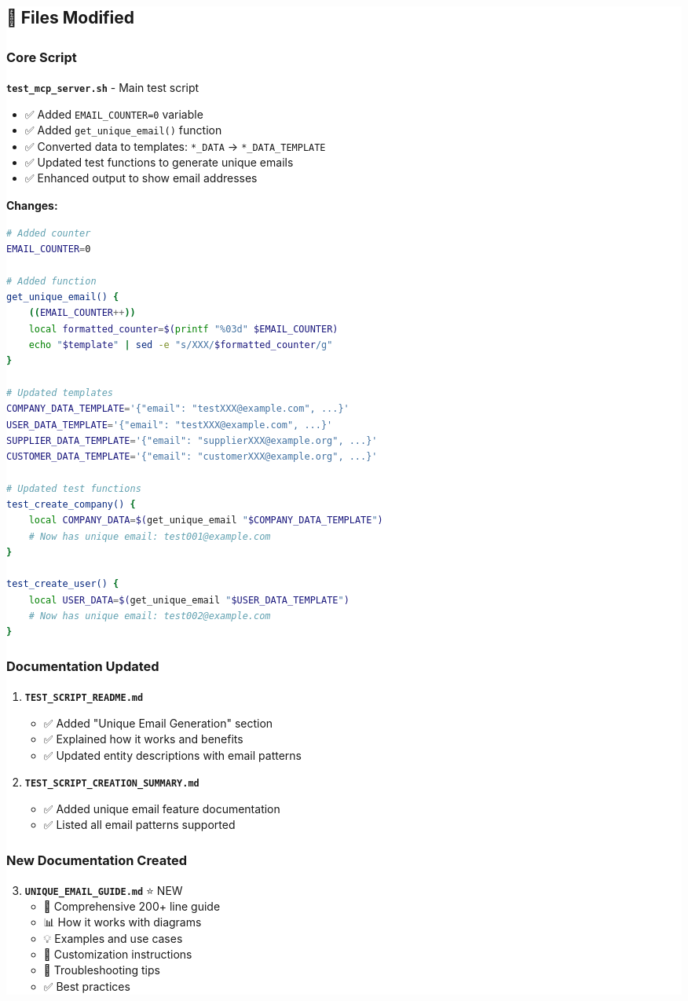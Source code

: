 
## 📝 Files Modified

### Core Script
**`test_mcp_server.sh`** - Main test script
- ✅ Added `EMAIL_COUNTER=0` variable
- ✅ Added `get_unique_email()` function  
- ✅ Converted data to templates: `*_DATA` → `*_DATA_TEMPLATE`
- ✅ Updated test functions to generate unique emails
- ✅ Enhanced output to show email addresses

**Changes:**
```bash
# Added counter
EMAIL_COUNTER=0

# Added function
get_unique_email() {
    ((EMAIL_COUNTER++))
    local formatted_counter=$(printf "%03d" $EMAIL_COUNTER)
    echo "$template" | sed -e "s/XXX/$formatted_counter/g"
}

# Updated templates
COMPANY_DATA_TEMPLATE='{"email": "testXXX@example.com", ...}'
USER_DATA_TEMPLATE='{"email": "testXXX@example.com", ...}'
SUPPLIER_DATA_TEMPLATE='{"email": "supplierXXX@example.org", ...}'
CUSTOMER_DATA_TEMPLATE='{"email": "customerXXX@example.org", ...}'

# Updated test functions
test_create_company() {
    local COMPANY_DATA=$(get_unique_email "$COMPANY_DATA_TEMPLATE")
    # Now has unique email: test001@example.com
}

test_create_user() {
    local USER_DATA=$(get_unique_email "$USER_DATA_TEMPLATE")
    # Now has unique email: test002@example.com
}
```

### Documentation Updated
1. **`TEST_SCRIPT_README.md`**
   - ✅ Added "Unique Email Generation" section
   - ✅ Explained how it works and benefits
   - ✅ Updated entity descriptions with email patterns

2. **`TEST_SCRIPT_CREATION_SUMMARY.md`**
   - ✅ Added unique email feature documentation
   - ✅ Listed all email patterns supported

### New Documentation Created
3. **`UNIQUE_EMAIL_GUIDE.md`** ⭐ NEW
   - 📖 Comprehensive 200+ line guide
   - 📊 How it works with diagrams
   - 💡 Examples and use cases
   - 🔧 Customization instructions
   - 🐛 Troubleshooting tips
   - ✅ Best practices
